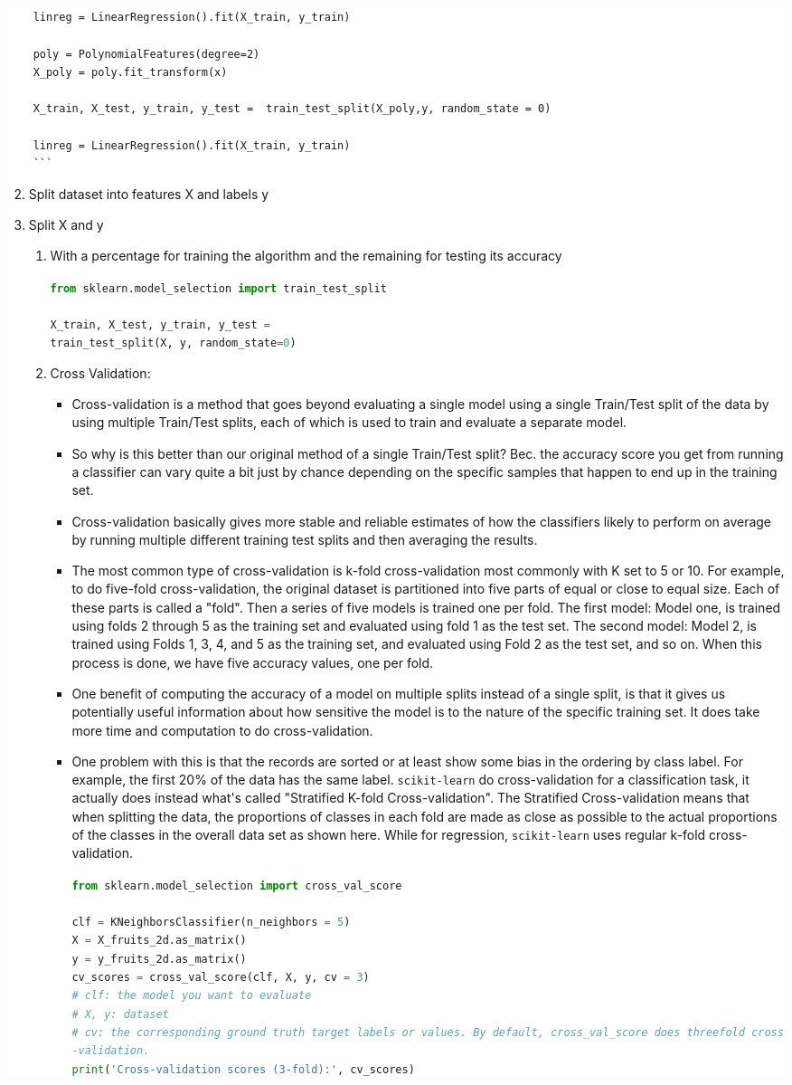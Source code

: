         linreg = LinearRegression().fit(X_train, y_train)

        poly = PolynomialFeatures(degree=2)
        X_poly = poly.fit_transform(x)

        X_train, X_test, y_train, y_test =  train_test_split(X_poly,y, random_state = 0)

        linreg = LinearRegression().fit(X_train, y_train)
        ```

2. Split dataset into features X and labels y

3. Split X and y

    1. With a percentage for training the algorithm and the remaining for testing its accuracy

        ```python
        from sklearn.model_selection import train_test_split

        X_train, X_test, y_train, y_test =
        train_test_split(X, y, random_state=0)
        ```

    2. Cross Validation:
       * Cross-validation is a method that goes beyond evaluating a single model using a single Train/Test split of the data by using multiple Train/Test splits, each of which is used to train and evaluate a separate model.
       * So why is this better than our original method of a single Train/Test split? Bec. the accuracy score you get from running a classifier can vary quite a bit just by chance depending on the specific samples that happen to end up in the training set.
       * Cross-validation basically gives more stable and reliable estimates of how the classifiers likely to perform on average by running multiple different training test splits and then averaging the results.
       * The most common type of cross-validation is k-fold cross-validation most commonly with K set to 5 or 10. For example, to do five-fold cross-validation, the original dataset is partitioned into five parts of equal or close to equal size. Each of these parts is called a "fold". Then a series of five models is trained one per fold. The first model: Model one, is trained using folds 2 through 5 as the training set and evaluated using fold 1 as the test set. The second model: Model 2, is trained using Folds 1, 3, 4, and 5 as the training set, and evaluated using Fold 2 as the test set, and so on. When this process is done, we have five accuracy values, one per fold.
       * One benefit of computing the accuracy of a model on multiple splits instead of a single split, is that it gives us potentially useful information about how sensitive the model is to the nature of the specific training set. It does take more time and computation to do cross-validation.
       * One problem with this is that the records are sorted or at least show some bias in the ordering by class label. For example, the first 20% of the data has the same label. `scikit-learn` do cross-validation for a classification task, it actually does instead what's called "Stratified K-fold Cross-validation". The Stratified Cross-validation means that when splitting the data, the proportions of classes in each fold are made as close as possible to the actual proportions of the classes in the overall data set as shown here. While for regression, `scikit-learn` uses regular k-fold cross-validation.

            ```python
            from sklearn.model_selection import cross_val_score

            clf = KNeighborsClassifier(n_neighbors = 5)
            X = X_fruits_2d.as_matrix()
            y = y_fruits_2d.as_matrix()
            cv_scores = cross_val_score(clf, X, y, cv = 3)
            # clf: the model you want to evaluate
            # X, y: dataset
            # cv: the corresponding ground truth target labels or values. By default, cross_val_score does threefold cross-validation.
            print('Cross-validation scores (3-fold):', cv_scores)
